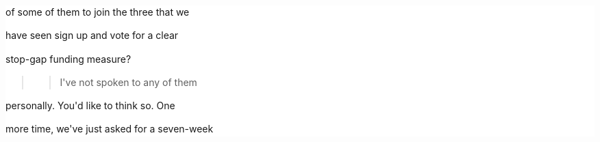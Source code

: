 
of
 some
 of
 them
 to
 join
 the
 three
 that
 we


have
 seen
 sign
 up
 and
 vote
 for
 a
 clear


stop-gap
 funding
 measure?

>> I've
 not
 spoken
 to
 any
 of
 them


personally.
 You'd
 like
 to
 think
 so.
 One


more
 time,
 we've
 just
 asked
 for
 a
 seven-week

